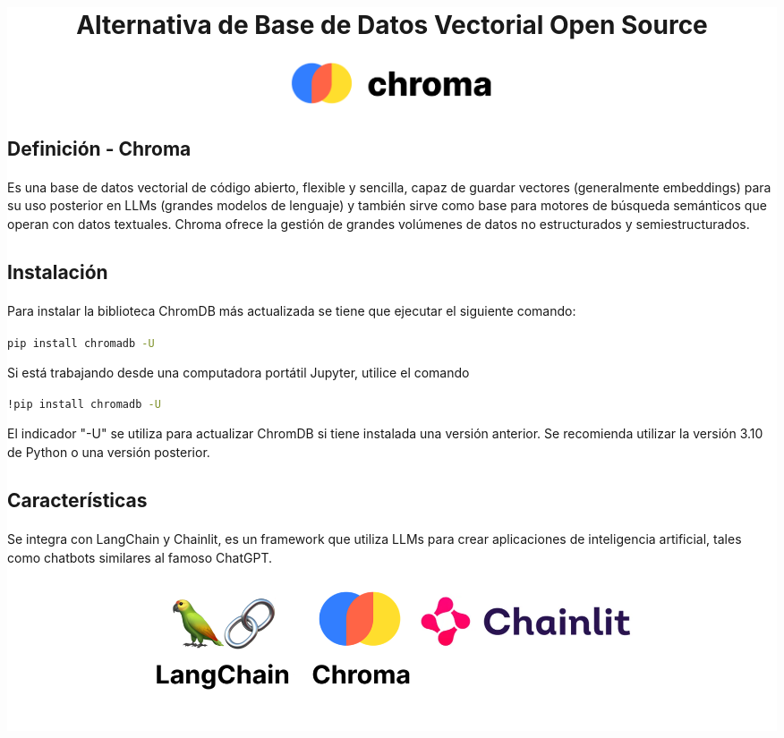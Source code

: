 <center>

# Alternativa de Base de Datos Vectorial Open Source 
</center> 

<p align=center>
<img src="src\chroma.png" height=50 weight=50>
<p>

## Definición - Chroma

Es una base de datos vectorial de código abierto, flexible y sencilla, capaz de guardar vectores (generalmente embeddings) para su uso posterior en LLMs (grandes modelos de lenguaje) y también sirve como base para motores de búsqueda semánticos que operan con datos textuales. Chroma ofrece la gestión de grandes volúmenes de datos no estructurados y semiestructurados.

## Instalación
Para instalar la biblioteca ChromDB más actualizada se tiene que ejecutar el siguiente comando: 

```bash
pip install chromadb -U
```

Si está trabajando desde una computadora portátil Jupyter, utilice el comando

```bash
!pip install chromadb -U
```

El indicador "-U" se utiliza para actualizar ChromDB si tiene instalada una versión anterior. Se recomienda utilizar la versión 3.10 de Python o una versión posterior.

## Características

Se integra con LangChain y Chainlit, es un framework que utiliza LLMs para crear aplicaciones de inteligencia artificial, tales como chatbots similares al famoso ChatGPT.

<p align=center>
<img src="src\langchain.png" height=130 weight=130>
<p>
<br/>
